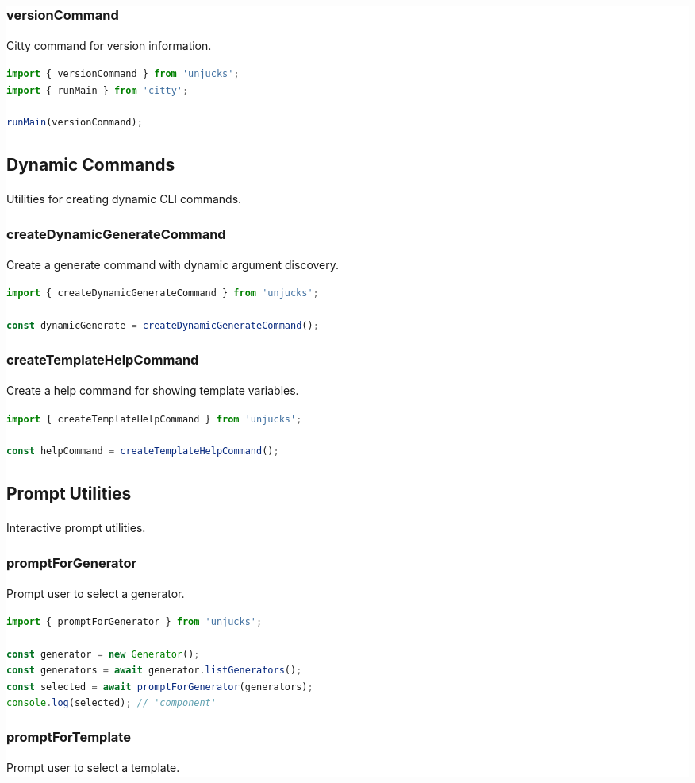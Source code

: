 ### versionCommand

Citty command for version information.

```typescript
import { versionCommand } from 'unjucks';
import { runMain } from 'citty';

runMain(versionCommand);
```

## Dynamic Commands

Utilities for creating dynamic CLI commands.

### createDynamicGenerateCommand

Create a generate command with dynamic argument discovery.

```typescript
import { createDynamicGenerateCommand } from 'unjucks';

const dynamicGenerate = createDynamicGenerateCommand();
```

### createTemplateHelpCommand

Create a help command for showing template variables.

```typescript
import { createTemplateHelpCommand } from 'unjucks';

const helpCommand = createTemplateHelpCommand();
```

## Prompt Utilities

Interactive prompt utilities.

### promptForGenerator

Prompt user to select a generator.

```typescript
import { promptForGenerator } from 'unjucks';

const generator = new Generator();
const generators = await generator.listGenerators();
const selected = await promptForGenerator(generators);
console.log(selected); // 'component'
```

### promptForTemplate

Prompt user to select a template.

